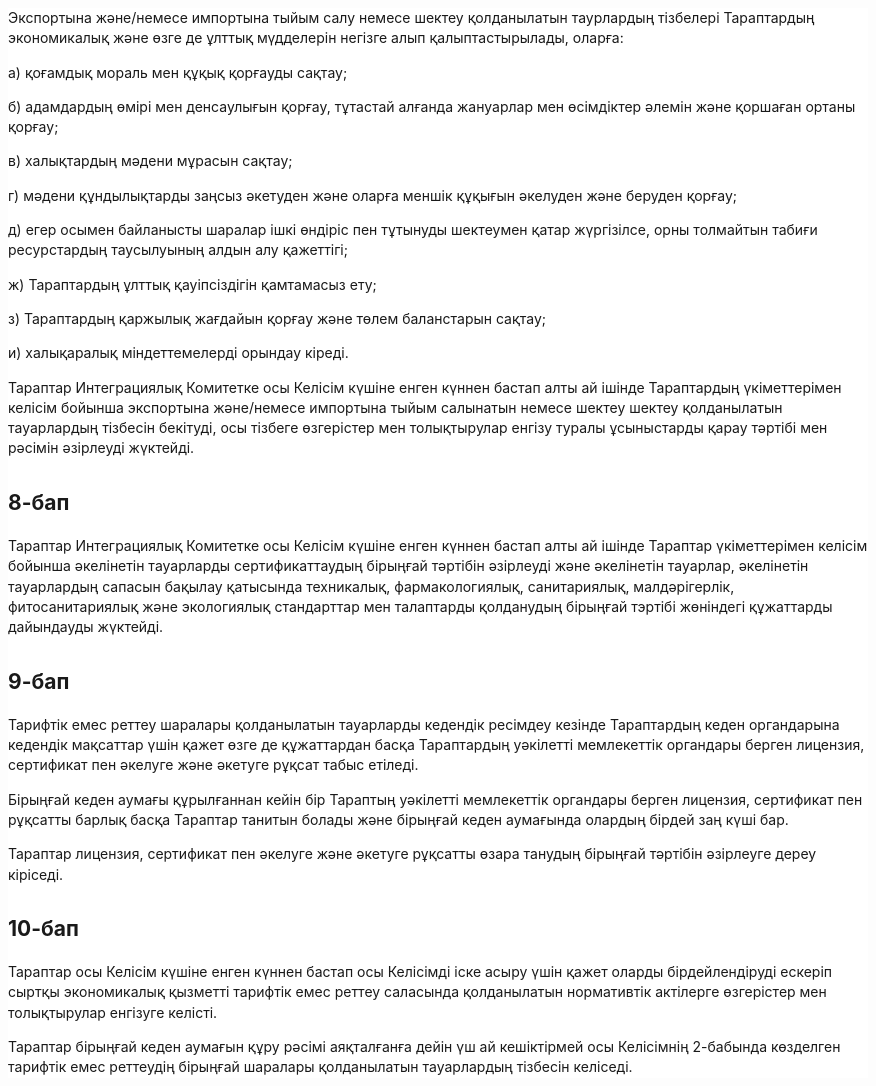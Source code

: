 Экспортына және/немесе импортына тыйым салу немесе шектеу қолданылатын таурлардың тiзбелерi Тараптардың экономикалық және өзге де ұлттық мүдделерiн негiзге алып қалыптастырылады, оларға:

а) қоғамдық мораль мен құқық қорғауды сақтау;

б) адамдардың өмiрi мен денсаулығын қорғау, тұтастай алғанда жануарлар мен өсiмдiктер әлемiн және қоршаған ортаны қорғау;

в) халықтардың мәдени мұрасын сақтау;

г) мәдени құндылықтарды заңсыз әкетуден және оларға меншiк құқығын әкелуден және беруден қорғау;

д) егер осымен байланысты шаралар iшкi өндiрiс пен тұтынуды шектеумен қатар жүргiзiлсе, орны толмайтын табиғи ресурстардың таусылуының алдын алу қажеттiгi;

ж) Тараптардың ұлттық қауiпсiздiгiн қамтамасыз ету;

з) Тараптардың қаржылық жағдайын қорғау және төлем баланстарын сақтау;

и) халықаралық мiндеттемелердi орындау кiредi.

Тараптар Интеграциялық Комитетке осы Келiсiм күшiне енген күннен бастап алты ай iшiнде Тараптардың үкiметтерiмен келiсiм бойынша экспортына және/немесе импортына тыйым салынатын немесе шектеу шектеу қолданылатын тауарлардың тiзбесiн бекiтудi, осы тiзбеге өзгерiстер мен толықтырулар енгiзу туралы ұсыныстарды қарау тәртiбi мен рәсiмiн әзiрлеудi жүктейдi.

## 8-бап

Тараптар Интеграциялық Комитетке осы Келiсiм күшiне енген күннен бастап алты ай iшiнде Тараптар үкiметтерiмен келiсiм бойынша әкелiнетiн тауарларды сертификаттаудың бiрыңғай тәртiбiн әзiрлеудi және әкелiнетiн тауарлар, әкелiнетiн тауарлардың сапасын бақылау қатысында техникалық, фармакологиялық, санитариялық, малдәрiгерлiк, фитосанитариялық және экологиялық стандарттар мен талаптарды қолданудың бiрыңғай тэртiбi жөнiндегi құжаттарды дайындауды жүктейдi.

## 9-бап

Тарифтiк емес реттеу шаралары қолданылатын тауарларды кедендiк ресiмдеу кезiнде Тараптардың кеден органдарына кедендiк мақсаттар үшiн қажет өзге де құжаттардан басқа Тараптардың уәкiлеттi мемлекеттiк органдары берген лицензия, сертификат пен әкелуге және әкетуге рұқсат табыс етiледi.

Бiрыңғай кеден аумағы құрылғаннан кейiн бiр Тараптың уәкiлеттi мемлекеттiк органдары берген лицензия, сертификат пен рұқсатты барлық басқа Тараптар танитын болады және бiрыңғай кеден аумағында олардың бiрдей заң күшi бар.

Тараптар лицензия, сертификат пен әкелуге және әкетуге рұқсатты өзара танудың бiрыңғай тәртiбiн әзiрлеуге дереу кiрiседi.

## 10-бап

Тараптар осы Келiсiм күшiне енген күннен бастап осы Келiсiмдi iске асыру үшiн қажет оларды бiрдейлендiрудi ескерiп сыртқы экономикалық қызметтi тарифтiк емес реттеу саласында қолданылатын нормативтiк актiлерге өзгерiстер мен толықтырулар енгiзуге келiстi.

Тараптар бiрыңғай кеден аумағын құру рәсiмi аяқталғанға дейiн үш ай кешiктiрмей осы Келiсiмнiң 2-бабында көзделген тарифтiк емес реттеудiң бiрыңғай шаралары қолданылатын тауарлардың тiзбесiн келiседi.
